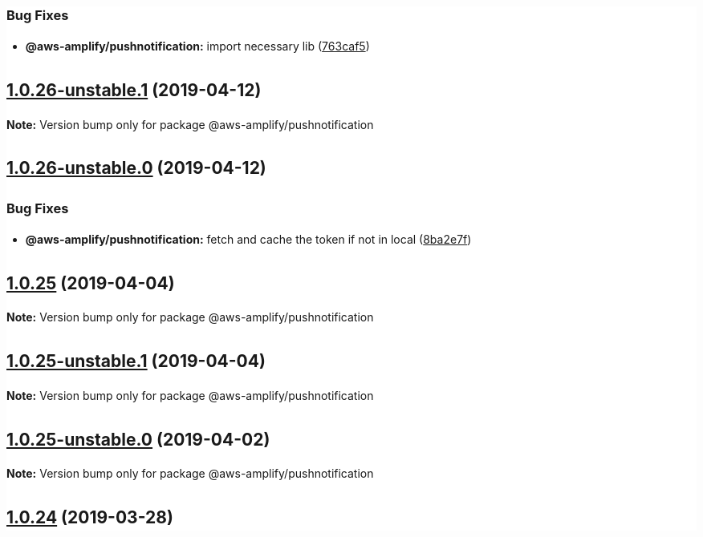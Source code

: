 ### Bug Fixes

- **@aws-amplify/pushnotification:** import necessary lib ([763caf5](https://github.com/aws/aws-amplify/commit/763caf5))

<a name="1.0.26-unstable.1"></a>

## [1.0.26-unstable.1](https://github.com/aws/aws-amplify/compare/@aws-amplify/pushnotification@1.0.26-unstable.0...@aws-amplify/pushnotification@1.0.26-unstable.1) (2019-04-12)

**Note:** Version bump only for package @aws-amplify/pushnotification

<a name="1.0.26-unstable.0"></a>

## [1.0.26-unstable.0](https://github.com/aws/aws-amplify/compare/@aws-amplify/pushnotification@1.0.25...@aws-amplify/pushnotification@1.0.26-unstable.0) (2019-04-12)

### Bug Fixes

- **@aws-amplify/pushnotification:** fetch and cache the token if not in local ([8ba2e7f](https://github.com/aws/aws-amplify/commit/8ba2e7f))

<a name="1.0.25"></a>

## [1.0.25](https://github.com/aws/aws-amplify/compare/@aws-amplify/pushnotification@1.0.25-unstable.1...@aws-amplify/pushnotification@1.0.25) (2019-04-04)

**Note:** Version bump only for package @aws-amplify/pushnotification

<a name="1.0.25-unstable.1"></a>

## [1.0.25-unstable.1](https://github.com/aws/aws-amplify/compare/@aws-amplify/pushnotification@1.0.25-unstable.0...@aws-amplify/pushnotification@1.0.25-unstable.1) (2019-04-04)

**Note:** Version bump only for package @aws-amplify/pushnotification

<a name="1.0.25-unstable.0"></a>

## [1.0.25-unstable.0](https://github.com/aws/aws-amplify/compare/@aws-amplify/pushnotification@1.0.24...@aws-amplify/pushnotification@1.0.25-unstable.0) (2019-04-02)

**Note:** Version bump only for package @aws-amplify/pushnotification

<a name="1.0.24"></a>

## [1.0.24](https://github.com/aws/aws-amplify/compare/@aws-amplify/pushnotification@1.0.24-unstable.1...@aws-amplify/pushnotification@1.0.24) (2019-03-28)
